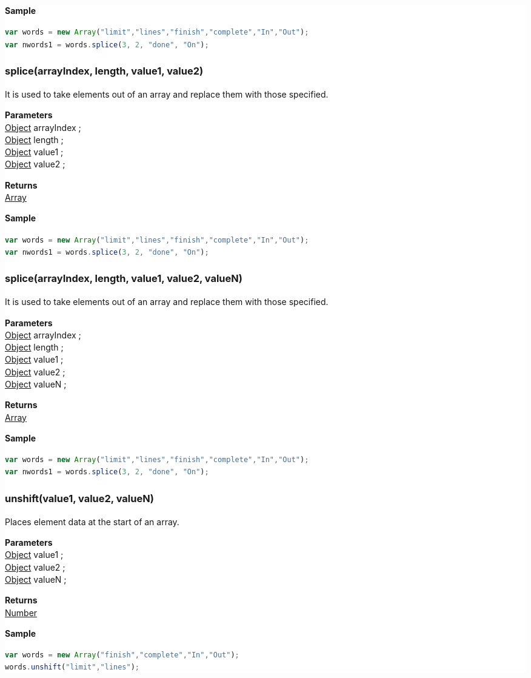 
**Sample**

```javascript
var words = new Array("limit","lines","finish","complete","In","Out");
var nwords1 = words.splice(3, 2, "done", "On");
```
### splice(arrayIndex, length, value1, value2)

It is used to take elements out of an array and replace them with those specified.

**Parameters**\
[Object](./Object.md) arrayIndex  ;\
[Object](./Object.md) length  ;\
[Object](./Object.md) value1  ;\
[Object](./Object.md) value2  ;

**Returns**\
[Array](./Array.md) 


**Sample**

```javascript
var words = new Array("limit","lines","finish","complete","In","Out");
var nwords1 = words.splice(3, 2, "done", "On");
```
### splice(arrayIndex, length, value1, value2, valueN)

It is used to take elements out of an array and replace them with those specified.

**Parameters**\
[Object](./Object.md) arrayIndex  ;\
[Object](./Object.md) length  ;\
[Object](./Object.md) value1  ;\
[Object](./Object.md) value2  ;\
[Object](./Object.md) valueN  ;

**Returns**\
[Array](./Array.md) 


**Sample**

```javascript
var words = new Array("limit","lines","finish","complete","In","Out");
var nwords1 = words.splice(3, 2, "done", "On");
```
### unshift(value1, value2, valueN)

Places element data at the start of an array.

**Parameters**\
[Object](./Object.md) value1  ;\
[Object](./Object.md) value2  ;\
[Object](./Object.md) valueN  ;

**Returns**\
[Number](./Number.md) 


**Sample**

```javascript
var words = new Array("finish","complete","In","Out");
words.unshift("limit","lines");
```

